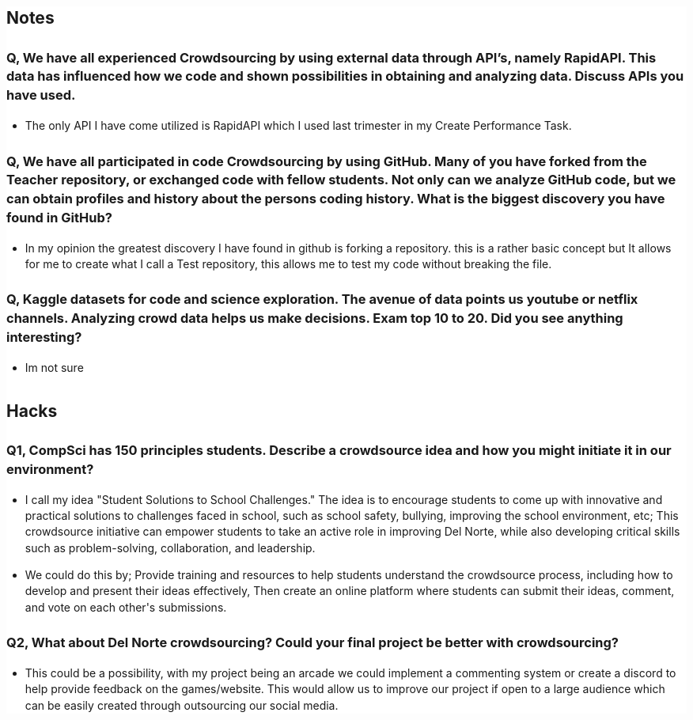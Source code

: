 ## Notes

### Q, We have all experienced Crowdsourcing by using external data through API’s, namely RapidAPI. This data has influenced how we code and shown possibilities in obtaining and analyzing data. Discuss APIs you have used.

- The only API I have come utilized is RapidAPI which I used last trimester in my Create Performance Task.

### Q, We have all participated in code Crowdsourcing by using GitHub. Many of you have forked from the Teacher repository, or exchanged code with fellow students. Not only can we analyze GitHub code, but we can obtain profiles and history about the persons coding history. What is the biggest discovery you have found in GitHub?

- In my opinion the greatest discovery I have found in github is forking a repository. this is a rather basic concept but It allows for me to create what I call a Test repository, this allows me to test my code without breaking the file.

### Q, Kaggle datasets for code and science exploration. The avenue of data points us youtube or netflix channels. Analyzing crowd data helps us make decisions. Exam top 10 to 20. Did you see anything interesting?

- Im not sure

## Hacks


### Q1, CompSci has 150 principles students. Describe a crowdsource idea and how you might initiate it in our environment?

- I call my idea "Student Solutions to School Challenges." The idea is to encourage students to come up with innovative and practical solutions to challenges faced in school, such as school safety, bullying, improving the school environment, etc; This crowdsource initiative can empower students to take an active role in improving Del Norte, while also developing critical skills such as problem-solving, collaboration, and leadership.

- We could do this by;
Provide training and resources to help students understand the crowdsource process, including how to develop and present their ideas effectively, Then create an online platform where students can submit their ideas, comment, and vote on each other's submissions.

### Q2, What about Del Norte crowdsourcing? Could your final project be better with crowdsourcing?

- This could be a possibility, with my project being an arcade we could implement a commenting system or create a discord to help provide feedback on the games/website. This would allow us to improve our project if open to a large audience which can be easily created through outsourcing our social media.
